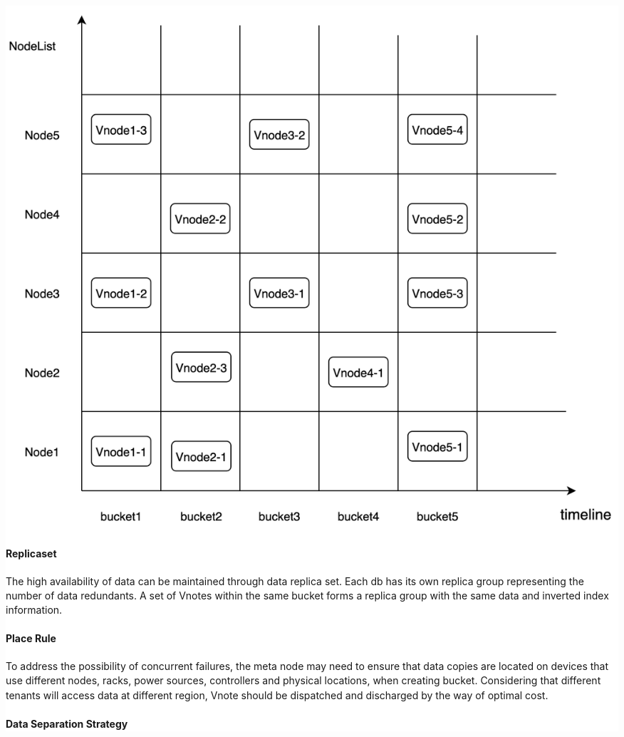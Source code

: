 ![数据分片](../../../source/_static/img/buket.jpg)

#### Replicaset

The high availability of data can be maintained through data replica set. Each db has its own replica group representing the number of data redundants. A set of Vnotes within the same bucket forms a replica group with the same data and inverted index information.

#### Place Rule

To address the possibility of concurrent failures, the meta node may need to ensure that data copies are located on devices that use different nodes, racks, power sources, controllers and physical locations, when creating bucket. Considering that different tenants will access data at different region, Vnote should be dispatched and discharged by the way of optimal cost.

#### Data Separation Strategy
